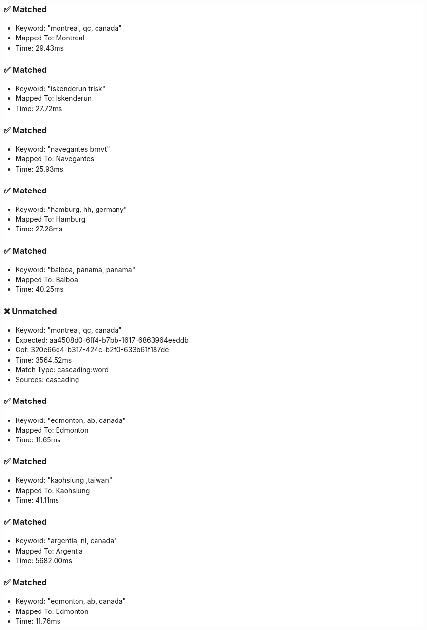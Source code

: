 ### ✅ Matched
- Keyword: "montreal, qc, canada"
- Mapped To: Montreal
- Time: 29.43ms

### ✅ Matched
- Keyword: "iskenderun trisk"
- Mapped To: Iskenderun
- Time: 27.72ms

### ✅ Matched
- Keyword: "navegantes brnvt"
- Mapped To: Navegantes
- Time: 25.93ms

### ✅ Matched
- Keyword: "hamburg, hh, germany"
- Mapped To: Hamburg
- Time: 27.28ms

### ✅ Matched
- Keyword: "balboa, panama, panama"
- Mapped To: Balboa
- Time: 40.25ms

### ❌ Unmatched
- Keyword: "montreal, qc, canada"
- Expected: aa4508d0-6ff4-b7bb-1617-6863964eeddb
- Got: 320e66e4-b317-424c-b2f0-633b61f187de
- Time: 3564.52ms
- Match Type: cascading:word
- Sources: cascading

### ✅ Matched
- Keyword: "edmonton, ab, canada"
- Mapped To: Edmonton
- Time: 11.65ms

### ✅ Matched
- Keyword: "kaohsiung ,taiwan"
- Mapped To: Kaohsiung
- Time: 41.11ms

### ✅ Matched
- Keyword: "argentia, nl, canada"
- Mapped To: Argentia
- Time: 5682.00ms

### ✅ Matched
- Keyword: "edmonton, ab, canada"
- Mapped To: Edmonton
- Time: 11.76ms
